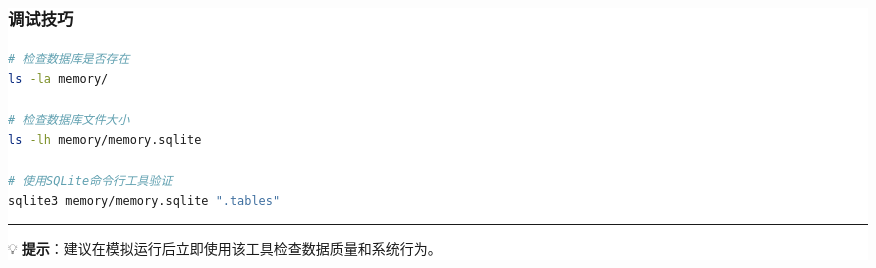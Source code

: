 ### 调试技巧
```bash
# 检查数据库是否存在
ls -la memory/

# 检查数据库文件大小
ls -lh memory/memory.sqlite

# 使用SQLite命令行工具验证
sqlite3 memory/memory.sqlite ".tables"
```

---

💡 **提示**：建议在模拟运行后立即使用该工具检查数据质量和系统行为。
